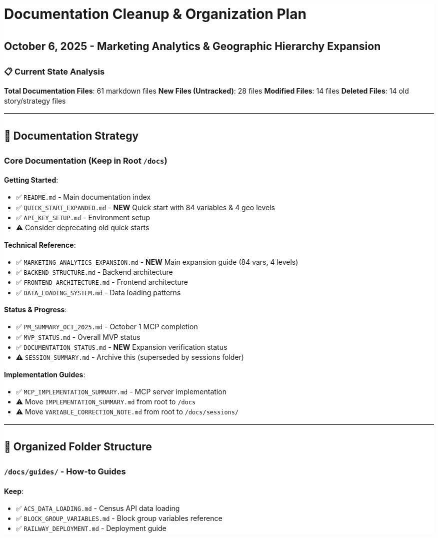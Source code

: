 # Documentation Cleanup & Organization Plan
## October 6, 2025 - Marketing Analytics & Geographic Hierarchy Expansion

### 📋 Current State Analysis

**Total Documentation Files**: 61 markdown files
**New Files (Untracked)**: 28 files
**Modified Files**: 14 files
**Deleted Files**: 14 old story/strategy files

---

## 🎯 Documentation Strategy

### Core Documentation (Keep in Root `/docs`)

**Getting Started**:
- ✅ `README.md` - Main documentation index
- ✅ `QUICK_START_EXPANDED.md` - **NEW** Quick start with 84 variables & 4 geo levels
- ✅ `API_KEY_SETUP.md` - Environment setup
- ⚠️ Consider deprecating old quick starts

**Technical Reference**:
- ✅ `MARKETING_ANALYTICS_EXPANSION.md` - **NEW** Main expansion guide (84 vars, 4 levels)
- ✅ `BACKEND_STRUCTURE.md` - Backend architecture
- ✅ `FRONTEND_ARCHITECTURE.md` - Frontend architecture
- ✅ `DATA_LOADING_SYSTEM.md` - Data loading patterns

**Status & Progress**:
- ✅ `PM_SUMMARY_OCT_2025.md` - October 1 MCP completion
- ✅ `MVP_STATUS.md` - Overall MVP status
- ✅ `DOCUMENTATION_STATUS.md` - **NEW** Expansion verification status
- ⚠️ `SESSION_SUMMARY.md` - Archive this (superseded by sessions folder)

**Implementation Guides**:
- ✅ `MCP_IMPLEMENTATION_SUMMARY.md` - MCP server implementation
- ⚠️ Move `IMPLEMENTATION_SUMMARY.md` from root to `/docs`
- ⚠️ Move `VARIABLE_CORRECTION_NOTE.md` from root to `/docs/sessions/`

---

## 📁 Organized Folder Structure

### `/docs/guides/` - How-to Guides
**Keep**:
- ✅ `ACS_DATA_LOADING.md` - Census API data loading
- ✅ `BLOCK_GROUP_VARIABLES.md` - Block group variables reference
- ✅ `RAILWAY_DEPLOYMENT.md` - Deployment guide
